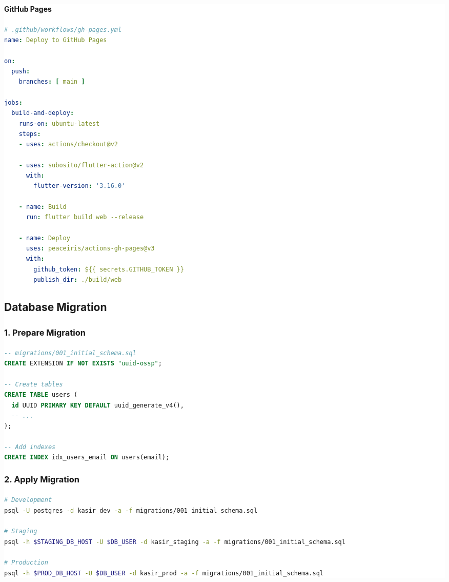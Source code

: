 #### GitHub Pages

```yaml
# .github/workflows/gh-pages.yml
name: Deploy to GitHub Pages

on:
  push:
    branches: [ main ]

jobs:
  build-and-deploy:
    runs-on: ubuntu-latest
    steps:
    - uses: actions/checkout@v2
    
    - uses: subosito/flutter-action@v2
      with:
        flutter-version: '3.16.0'
    
    - name: Build
      run: flutter build web --release
    
    - name: Deploy
      uses: peaceiris/actions-gh-pages@v3
      with:
        github_token: ${{ secrets.GITHUB_TOKEN }}
        publish_dir: ./build/web
```

## Database Migration

### 1. Prepare Migration

```sql
-- migrations/001_initial_schema.sql
CREATE EXTENSION IF NOT EXISTS "uuid-ossp";

-- Create tables
CREATE TABLE users (
  id UUID PRIMARY KEY DEFAULT uuid_generate_v4(),
  -- ...
);

-- Add indexes
CREATE INDEX idx_users_email ON users(email);
```

### 2. Apply Migration

```bash
# Development
psql -U postgres -d kasir_dev -a -f migrations/001_initial_schema.sql

# Staging
psql -h $STAGING_DB_HOST -U $DB_USER -d kasir_staging -a -f migrations/001_initial_schema.sql

# Production
psql -h $PROD_DB_HOST -U $DB_USER -d kasir_prod -a -f migrations/001_initial_schema.sql
```
